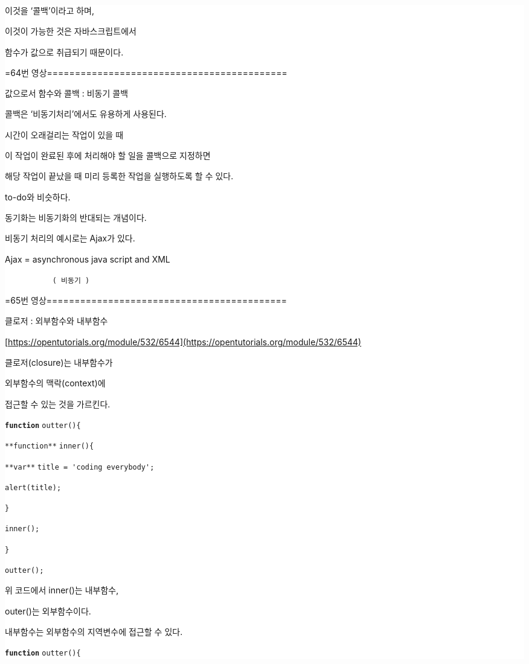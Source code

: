 이것을 ‘콜백’이라고 하며,

이것이 가능한 것은 자바스크립트에서

함수가 값으로 취급되기 때문이다.


=64번 영상===========================================

값으로서 함수와 콜백 : 비동기 콜백

콜백은 ‘비동기처리’에서도 유용하게 사용된다.

시간이 오래걸리는 작업이 있을 때 

이 작업이 완료된 후에 처리해야 할 일을 콜백으로 지정하면

해당 작업이 끝났을 때 미리 등록한 작업을 실행하도록 할 수 있다.

to-do와 비슷하다.

동기화는 비동기화의 반대되는 개념이다.

비동기 처리의 예시로는 Ajax가 있다.

Ajax = asynchronous java script and XML

               ( 비동기 )


=65번 영상===========================================

클로저 : 외부함수와 내부함수

[https://opentutorials.org/module/532/6544](https://opentutorials.org/module/532/6544)

클로저(closure)는 내부함수가

외부함수의 맥락(context)에

접근할 수 있는 것을 가르킨다.

**`function`** `outter(){`

`**function**` `inner(){`

`**var**` `title = 'coding everybody';`

`alert(title);`

`}`

`inner();`

`}`

`outter();`

위 코드에서 inner()는 내부함수,

outer()는 외부함수이다.

내부함수는 외부함수의 지역변수에 접근할 수 있다.

**`function`** `outter(){`
